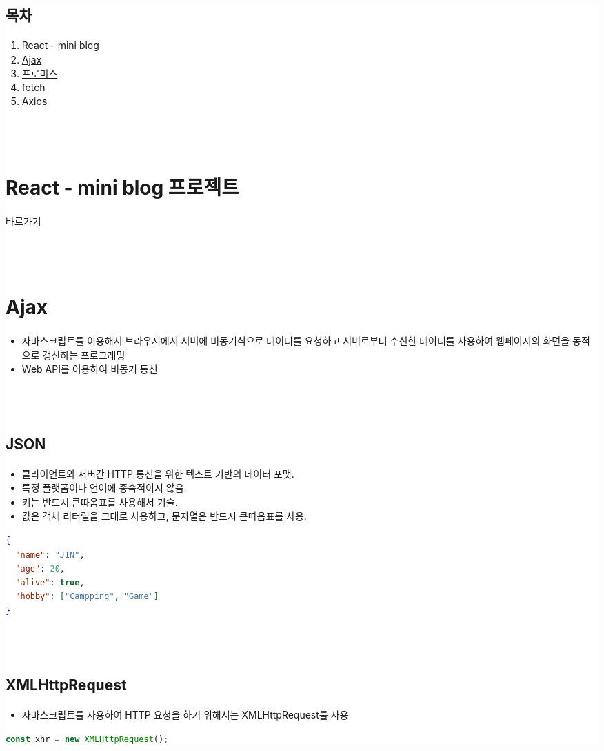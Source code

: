 ## 목차

1. [React - mini blog](#react---mini-blog-프로젝트)
2. [Ajax](#ajax)
3. [프로미스](#프로미스)
4. [fetch](#fetch)
5. [Axios](#axios)

<br/>
<br/>

# React - mini blog 프로젝트

[바로가기](../240627/mini-blog/README.md)

<br/>
<br/>

# Ajax

- 자바스크립트를 이용해서 브라우저에서 서버에 비동기식으로 데이터를 요청하고 서버로부터 수신한 데이터를 사용하여 웹페이지의 화면을 동적으로 갱신하는 프로그래밍
- Web API를 이용하여 비동기 통신

<br/>
<br/>

## JSON

- 클라이언트와 서버간 HTTP 통신을 위한 텍스트 기반의 데이터 포맷.
- 특정 플랫폼이나 언어에 종속적이지 않음.
- 키는 반드시 큰따옴표를 사용해서 기술.
- 값은 객체 리터럴을 그대로 사용하고, 문자열은 반드시 큰따옴표를 사용.

```json
{
  "name": "JIN",
  "age": 20,
  "alive": true,
  "hobby": ["Campping", "Game"]
}
```

<br/>
<br/>

## XMLHttpRequest

- 자바스크립트를 사용하여 HTTP 요청을 하기 위해서는 XMLHttpRequest를 사용

```javascript
const xhr = new XMLHttpRequest();
```

